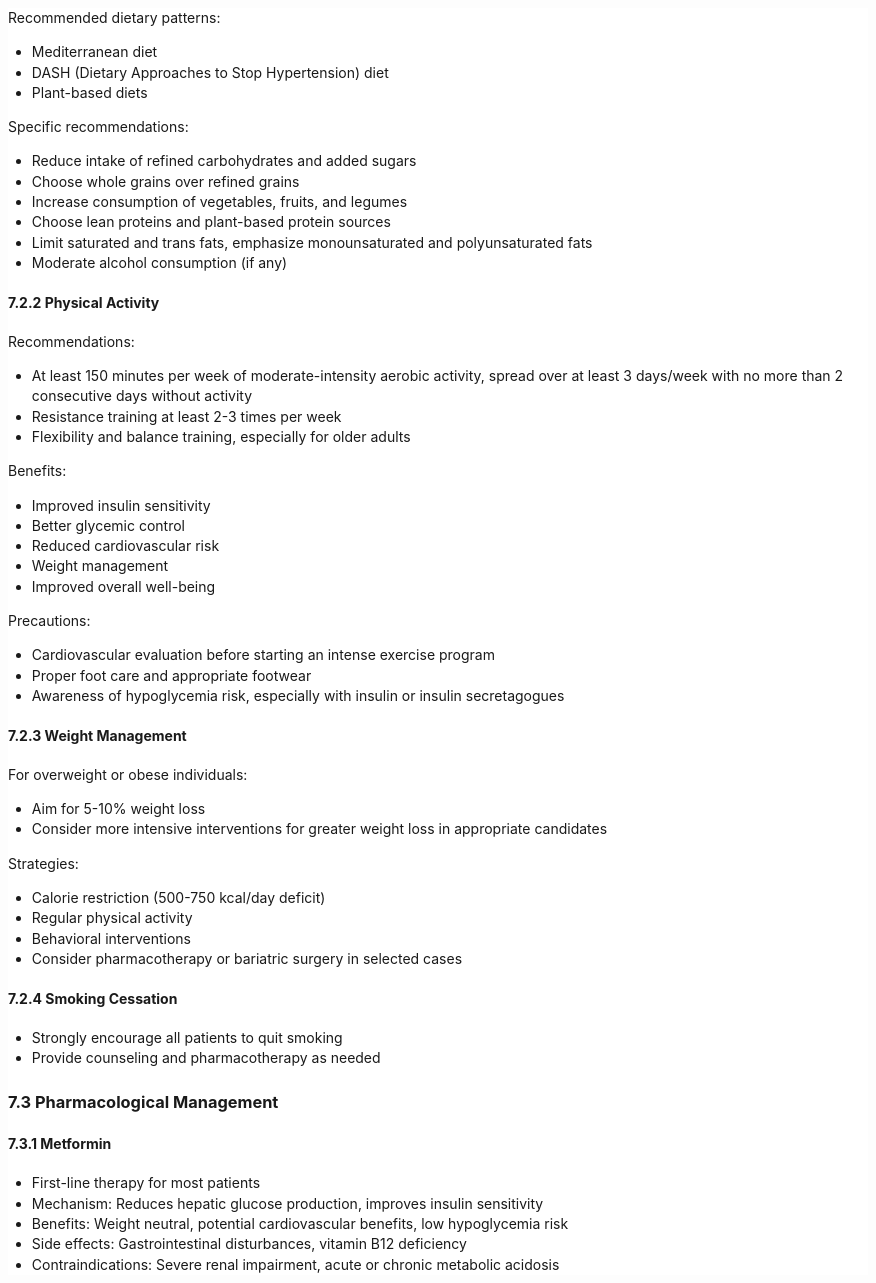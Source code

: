 Recommended dietary patterns:
- Mediterranean diet
- DASH (Dietary Approaches to Stop Hypertension) diet
- Plant-based diets

Specific recommendations:
- Reduce intake of refined carbohydrates and added sugars
- Choose whole grains over refined grains
- Increase consumption of vegetables, fruits, and legumes
- Choose lean proteins and plant-based protein sources
- Limit saturated and trans fats, emphasize monounsaturated and polyunsaturated fats
- Moderate alcohol consumption (if any)

#### 7.2.2 Physical Activity

Recommendations:
- At least 150 minutes per week of moderate-intensity aerobic activity, spread over at least 3 days/week with no more than 2 consecutive days without activity
- Resistance training at least 2-3 times per week
- Flexibility and balance training, especially for older adults

Benefits:
- Improved insulin sensitivity
- Better glycemic control
- Reduced cardiovascular risk
- Weight management
- Improved overall well-being

Precautions:
- Cardiovascular evaluation before starting an intense exercise program
- Proper foot care and appropriate footwear
- Awareness of hypoglycemia risk, especially with insulin or insulin secretagogues

#### 7.2.3 Weight Management

For overweight or obese individuals:
- Aim for 5-10% weight loss
- Consider more intensive interventions for greater weight loss in appropriate candidates

Strategies:
- Calorie restriction (500-750 kcal/day deficit)
- Regular physical activity
- Behavioral interventions
- Consider pharmacotherapy or bariatric surgery in selected cases

#### 7.2.4 Smoking Cessation

- Strongly encourage all patients to quit smoking
- Provide counseling and pharmacotherapy as needed

### 7.3 Pharmacological Management

#### 7.3.1 Metformin

- First-line therapy for most patients
- Mechanism: Reduces hepatic glucose production, improves insulin sensitivity
- Benefits: Weight neutral, potential cardiovascular benefits, low hypoglycemia risk
- Side effects: Gastrointestinal disturbances, vitamin B12 deficiency
- Contraindications: Severe renal impairment, acute or chronic metabolic acidosis
